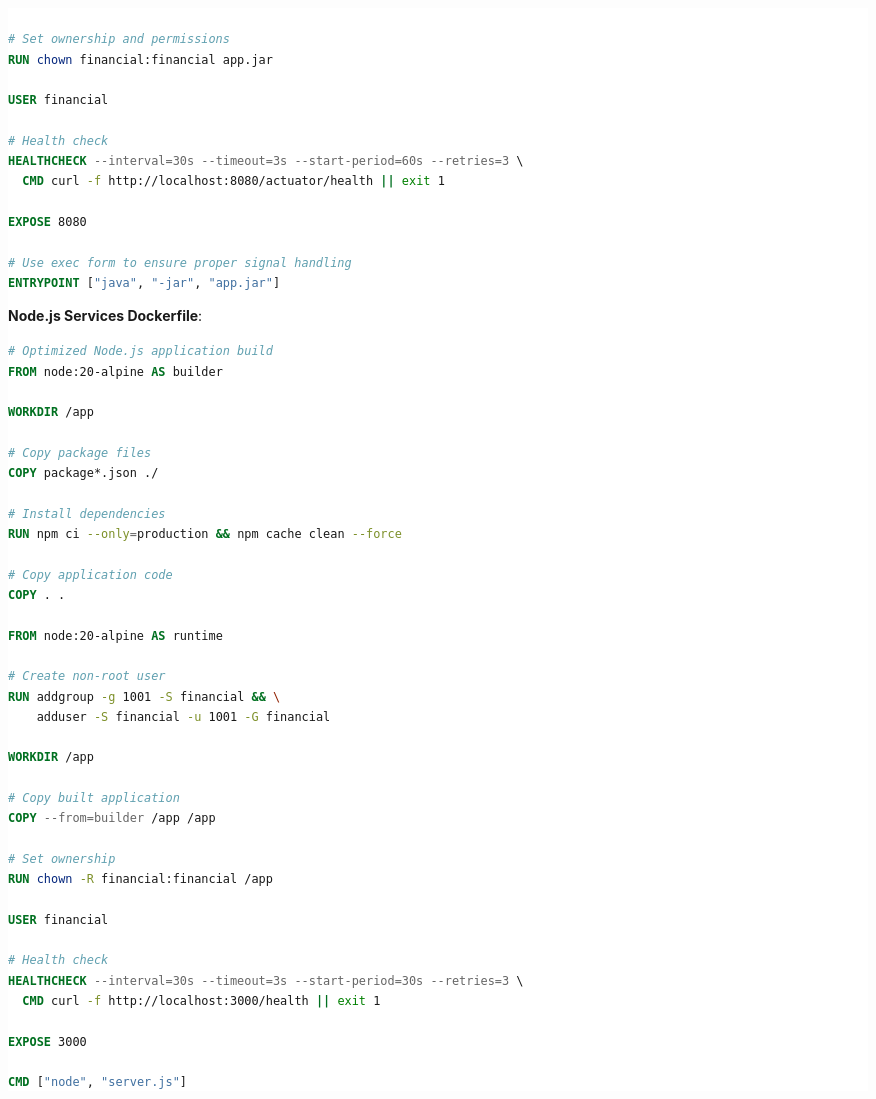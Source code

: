 ```dockerfile

# Set ownership and permissions
RUN chown financial:financial app.jar

USER financial

# Health check
HEALTHCHECK --interval=30s --timeout=3s --start-period=60s --retries=3 \
  CMD curl -f http://localhost:8080/actuator/health || exit 1

EXPOSE 8080

# Use exec form to ensure proper signal handling
ENTRYPOINT ["java", "-jar", "app.jar"]
```

**Node.js Services Dockerfile**:
```dockerfile
# Optimized Node.js application build
FROM node:20-alpine AS builder

WORKDIR /app

# Copy package files
COPY package*.json ./

# Install dependencies
RUN npm ci --only=production && npm cache clean --force

# Copy application code
COPY . .

FROM node:20-alpine AS runtime

# Create non-root user
RUN addgroup -g 1001 -S financial && \
    adduser -S financial -u 1001 -G financial

WORKDIR /app

# Copy built application
COPY --from=builder /app /app

# Set ownership
RUN chown -R financial:financial /app

USER financial

# Health check
HEALTHCHECK --interval=30s --timeout=3s --start-period=30s --retries=3 \
  CMD curl -f http://localhost:3000/health || exit 1

EXPOSE 3000

CMD ["node", "server.js"]
```
